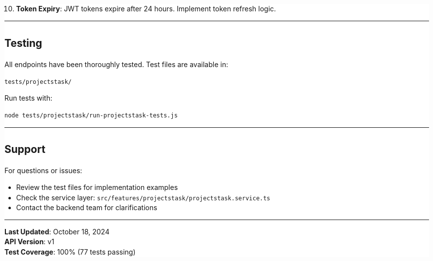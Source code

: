 10. **Token Expiry**: JWT tokens expire after 24 hours. Implement token refresh logic.

---

## Testing

All endpoints have been thoroughly tested. Test files are available in:
```
tests/projectstask/
```

Run tests with:
```bash
node tests/projectstask/run-projectstask-tests.js
```

---

## Support

For questions or issues:
- Review the test files for implementation examples
- Check the service layer: `src/features/projectstask/projectstask.service.ts`
- Contact the backend team for clarifications

---

**Last Updated**: October 18, 2024  
**API Version**: v1  
**Test Coverage**: 100% (77 tests passing)
